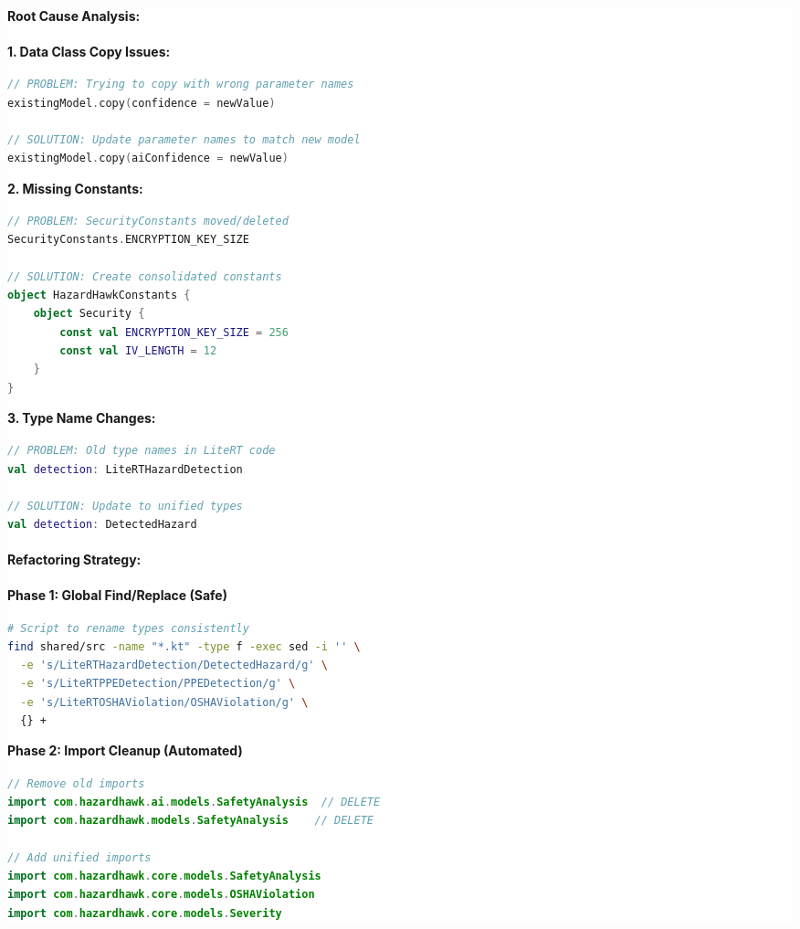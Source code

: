 #### Root Cause Analysis:

**1. Data Class Copy Issues:**
```kotlin
// PROBLEM: Trying to copy with wrong parameter names
existingModel.copy(confidence = newValue)

// SOLUTION: Update parameter names to match new model
existingModel.copy(aiConfidence = newValue)
```

**2. Missing Constants:**
```kotlin
// PROBLEM: SecurityConstants moved/deleted
SecurityConstants.ENCRYPTION_KEY_SIZE

// SOLUTION: Create consolidated constants
object HazardHawkConstants {
    object Security {
        const val ENCRYPTION_KEY_SIZE = 256
        const val IV_LENGTH = 12
    }
}
```

**3. Type Name Changes:**
```kotlin
// PROBLEM: Old type names in LiteRT code
val detection: LiteRTHazardDetection

// SOLUTION: Update to unified types
val detection: DetectedHazard
```

#### Refactoring Strategy:

**Phase 1: Global Find/Replace (Safe)**
```bash
# Script to rename types consistently
find shared/src -name "*.kt" -type f -exec sed -i '' \
  -e 's/LiteRTHazardDetection/DetectedHazard/g' \
  -e 's/LiteRTPPEDetection/PPEDetection/g' \
  -e 's/LiteRTOSHAViolation/OSHAViolation/g' \
  {} +
```

**Phase 2: Import Cleanup (Automated)**
```kotlin
// Remove old imports
import com.hazardhawk.ai.models.SafetyAnalysis  // DELETE
import com.hazardhawk.models.SafetyAnalysis    // DELETE

// Add unified imports
import com.hazardhawk.core.models.SafetyAnalysis
import com.hazardhawk.core.models.OSHAViolation
import com.hazardhawk.core.models.Severity
```
